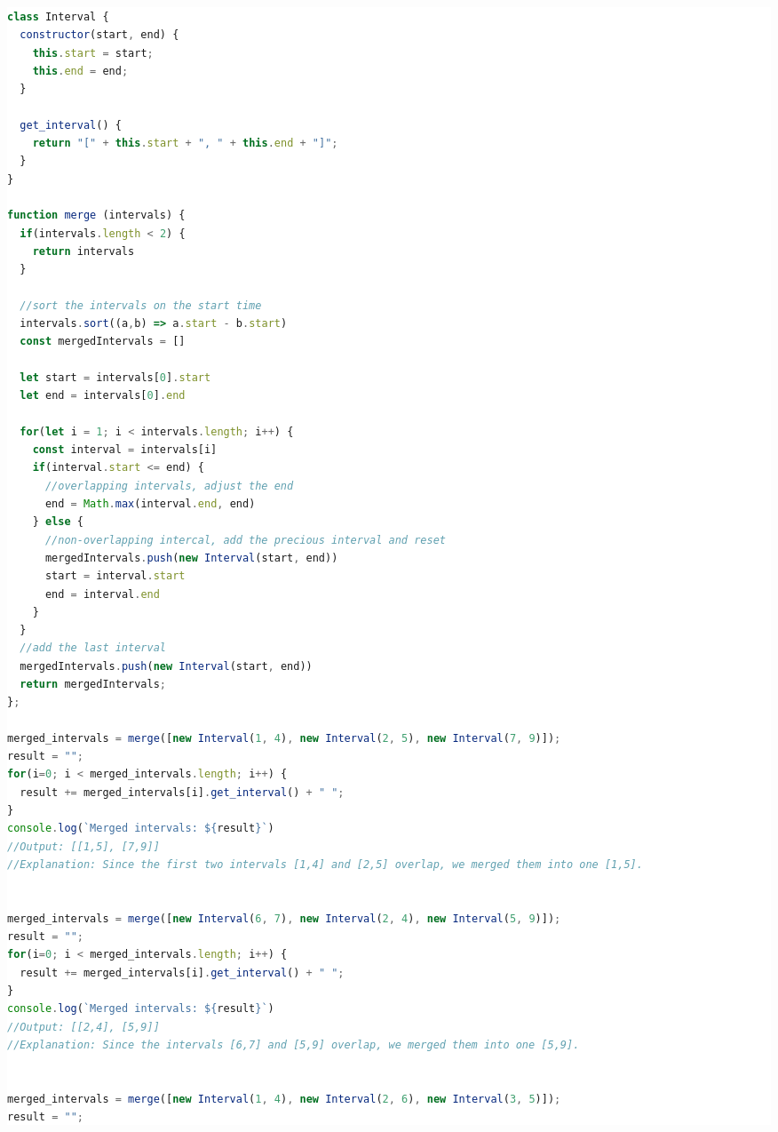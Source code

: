 ````javascript
class Interval {
  constructor(start, end) {
    this.start = start;
    this.end = end;
  }

  get_interval() {
    return "[" + this.start + ", " + this.end + "]";
  }
}

function merge (intervals) {
  if(intervals.length < 2) {
    return intervals
  }

  //sort the intervals on the start time
  intervals.sort((a,b) => a.start - b.start)
  const mergedIntervals = []

  let start = intervals[0].start
  let end = intervals[0].end

  for(let i = 1; i < intervals.length; i++) {
    const interval = intervals[i]
    if(interval.start <= end) {
      //overlapping intervals, adjust the end
      end = Math.max(interval.end, end)
    } else {
      //non-overlapping intercal, add the precious interval and reset
      mergedIntervals.push(new Interval(start, end))
      start = interval.start
      end = interval.end
    }
  }
  //add the last interval
  mergedIntervals.push(new Interval(start, end))
  return mergedIntervals;
};

merged_intervals = merge([new Interval(1, 4), new Interval(2, 5), new Interval(7, 9)]);
result = "";
for(i=0; i < merged_intervals.length; i++) {
  result += merged_intervals[i].get_interval() + " ";
}
console.log(`Merged intervals: ${result}`)
//Output: [[1,5], [7,9]]
//Explanation: Since the first two intervals [1,4] and [2,5] overlap, we merged them into one [1,5].


merged_intervals = merge([new Interval(6, 7), new Interval(2, 4), new Interval(5, 9)]);
result = "";
for(i=0; i < merged_intervals.length; i++) {
  result += merged_intervals[i].get_interval() + " ";
}
console.log(`Merged intervals: ${result}`)
//Output: [[2,4], [5,9]]
//Explanation: Since the intervals [6,7] and [5,9] overlap, we merged them into one [5,9].


merged_intervals = merge([new Interval(1, 4), new Interval(2, 6), new Interval(3, 5)]);
result = "";
````